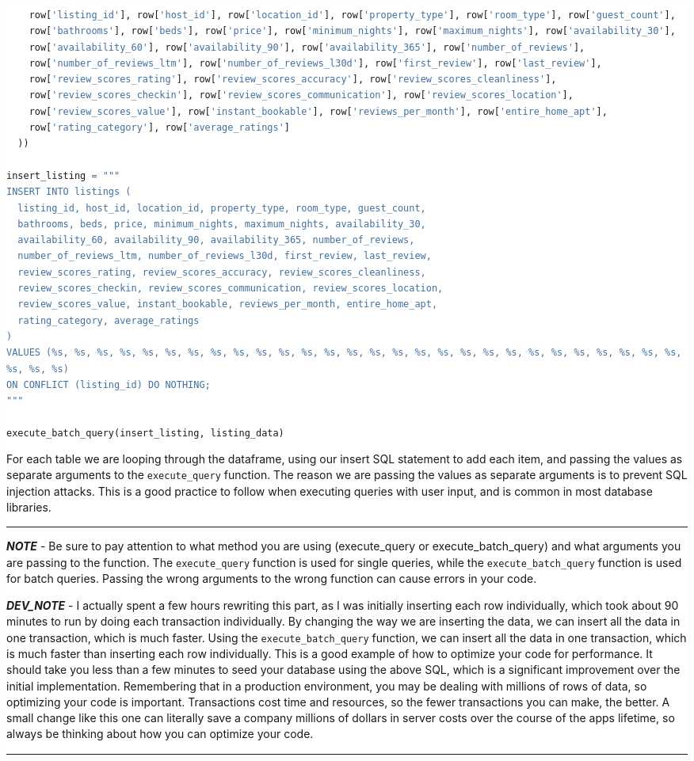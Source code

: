 ```python
    row['listing_id'], row['host_id'], row['location_id'], row['property_type'], row['room_type'], row['guest_count'],
    row['bathrooms'], row['beds'], row['price'], row['minimum_nights'], row['maximum_nights'], row['availability_30'],
    row['availability_60'], row['availability_90'], row['availability_365'], row['number_of_reviews'],
    row['number_of_reviews_ltm'], row['number_of_reviews_l30d'], row['first_review'], row['last_review'],
    row['review_scores_rating'], row['review_scores_accuracy'], row['review_scores_cleanliness'],
    row['review_scores_checkin'], row['review_scores_communication'], row['review_scores_location'],
    row['review_scores_value'], row['instant_bookable'], row['reviews_per_month'], row['entire_home_apt'],
    row['rating_category'], row['average_ratings']
  ))

insert_listing = """
INSERT INTO listings (
  listing_id, host_id, location_id, property_type, room_type, guest_count,
  bathrooms, beds, price, minimum_nights, maximum_nights, availability_30,
  availability_60, availability_90, availability_365, number_of_reviews,
  number_of_reviews_ltm, number_of_reviews_l30d, first_review, last_review,
  review_scores_rating, review_scores_accuracy, review_scores_cleanliness,
  review_scores_checkin, review_scores_communication, review_scores_location,
  review_scores_value, instant_bookable, reviews_per_month, entire_home_apt,
  rating_category, average_ratings
)
VALUES (%s, %s, %s, %s, %s, %s, %s, %s, %s, %s, %s, %s, %s, %s, %s, %s, %s, %s, %s, %s, %s, %s, %s, %s, %s, %s, %s, %s, %s, %s, %s)
ON CONFLICT (listing_id) DO NOTHING;
"""

execute_batch_query(insert_listing, listing_data)
```

For each table we are looping through the dataframe, using our insert SQL statement to add each item, and passing the values as separate arguments to the `execute_query` function. The reason we are passing the values as separate arguments is to prevent SQL injection attacks. This is a good practice to follow when executing queries with user input, and is common in most database libraries.

---

**_NOTE_** - Be sure to pay attention to what method you are using (execute_query or execute_batch_query) and what arguments you are passing to the function. The `execute_query` function is used for single queries, while the `execute_batch_query` function is used for batch queries. Passing the wrong arguments to the wrong function can cause errors in your code.

**_DEV_NOTE_** - I actually spent a few hours rewriting this part, as I was initially inserting each row individually, which took about 90 minutes to run by doing each transaction individually. By changing the way we are inserting the data, we can insert all the data in one transaction, which is much faster. Using the `execute_batch_query` function, we can insert all the data in one transaction, which is much faster than inserting each row individually. This is a good example of how to optimize your code for performance. It should take you less than a few minutes to seed your database using the above SQL, which is a significant improvement over the initial implementation. Remembering that in a production environment, you may be dealing with millions of rows of data, so optimizing your code is important. Transactions cost time and resources, so the fewer transactions you can make, the better. A small change like this one can literally save a company millions of dollars in server costs over the course of the apps lifetime, so always be thinking about how you can optimize your code.

---